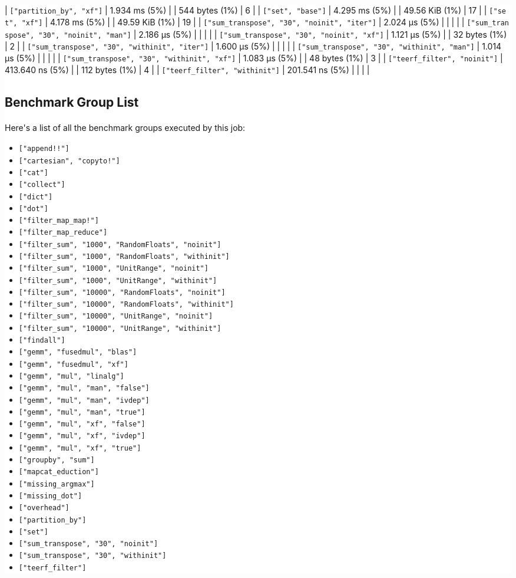 | `["partition_by", "xf"]`                                       |   1.934 ms (5%) |         |  544 bytes (1%) |           6 |
| `["set", "base"]`                                              |   4.295 ms (5%) |         |  49.56 KiB (1%) |          17 |
| `["set", "xf"]`                                                |   4.178 ms (5%) |         |  49.59 KiB (1%) |          19 |
| `["sum_transpose", "30", "noinit", "iter"]`                    |   2.024 μs (5%) |         |                 |             |
| `["sum_transpose", "30", "noinit", "man"]`                     |   2.186 μs (5%) |         |                 |             |
| `["sum_transpose", "30", "noinit", "xf"]`                      |   1.121 μs (5%) |         |   32 bytes (1%) |           2 |
| `["sum_transpose", "30", "withinit", "iter"]`                  |   1.600 μs (5%) |         |                 |             |
| `["sum_transpose", "30", "withinit", "man"]`                   |   1.014 μs (5%) |         |                 |             |
| `["sum_transpose", "30", "withinit", "xf"]`                    |   1.083 μs (5%) |         |   48 bytes (1%) |           3 |
| `["teerf_filter", "noinit"]`                                   | 413.640 ns (5%) |         |  112 bytes (1%) |           4 |
| `["teerf_filter", "withinit"]`                                 | 201.541 ns (5%) |         |                 |             |

## Benchmark Group List
Here's a list of all the benchmark groups executed by this job:

- `["append!!"]`
- `["cartesian", "copyto!"]`
- `["cat"]`
- `["collect"]`
- `["dict"]`
- `["dot"]`
- `["filter_map_map!"]`
- `["filter_map_reduce"]`
- `["filter_sum", "1000", "RandomFloats", "noinit"]`
- `["filter_sum", "1000", "RandomFloats", "withinit"]`
- `["filter_sum", "1000", "UnitRange", "noinit"]`
- `["filter_sum", "1000", "UnitRange", "withinit"]`
- `["filter_sum", "10000", "RandomFloats", "noinit"]`
- `["filter_sum", "10000", "RandomFloats", "withinit"]`
- `["filter_sum", "10000", "UnitRange", "noinit"]`
- `["filter_sum", "10000", "UnitRange", "withinit"]`
- `["findall"]`
- `["gemm", "fusedmul", "blas"]`
- `["gemm", "fusedmul", "xf"]`
- `["gemm", "mul", "linalg"]`
- `["gemm", "mul", "man", "false"]`
- `["gemm", "mul", "man", "ivdep"]`
- `["gemm", "mul", "man", "true"]`
- `["gemm", "mul", "xf", "false"]`
- `["gemm", "mul", "xf", "ivdep"]`
- `["gemm", "mul", "xf", "true"]`
- `["groupby", "sum"]`
- `["mapcat_eduction"]`
- `["missing_argmax"]`
- `["missing_dot"]`
- `["overhead"]`
- `["partition_by"]`
- `["set"]`
- `["sum_transpose", "30", "noinit"]`
- `["sum_transpose", "30", "withinit"]`
- `["teerf_filter"]`

